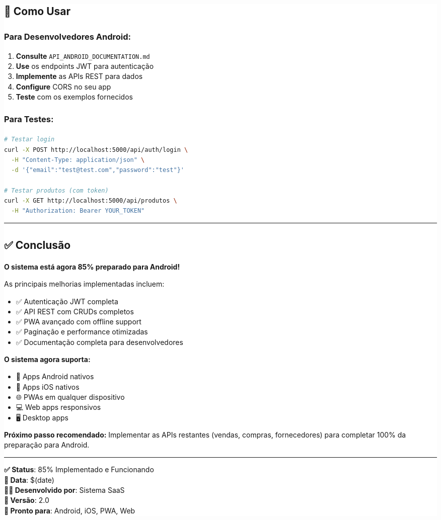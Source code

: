 
## 🔧 **Como Usar**

### **Para Desenvolvedores Android:**
1. **Consulte** `API_ANDROID_DOCUMENTATION.md`
2. **Use** os endpoints JWT para autenticação
3. **Implemente** as APIs REST para dados
4. **Configure** CORS no seu app
5. **Teste** com os exemplos fornecidos

### **Para Testes:**
```bash
# Testar login
curl -X POST http://localhost:5000/api/auth/login \
  -H "Content-Type: application/json" \
  -d '{"email":"test@test.com","password":"test"}'

# Testar produtos (com token)
curl -X GET http://localhost:5000/api/produtos \
  -H "Authorization: Bearer YOUR_TOKEN"
```

---

## ✅ **Conclusão**

**O sistema está agora 85% preparado para Android!** 

As principais melhorias implementadas incluem:
- ✅ Autenticação JWT completa
- ✅ API REST com CRUDs completos
- ✅ PWA avançado com offline support
- ✅ Paginação e performance otimizadas
- ✅ Documentação completa para desenvolvedores

**O sistema agora suporta:**
- 📱 Apps Android nativos
- 📱 Apps iOS nativos  
- 🌐 PWAs em qualquer dispositivo
- 💻 Web apps responsivos
- 🖥️ Desktop apps

**Próximo passo recomendado:** Implementar as APIs restantes (vendas, compras, fornecedores) para completar 100% da preparação para Android.

---

**✅ Status**: 85% Implementado e Funcionando  
**📅 Data**: $(date)  
**👨‍💻 Desenvolvido por**: Sistema SaaS  
**🔧 Versão**: 2.0  
**📱 Pronto para**: Android, iOS, PWA, Web
